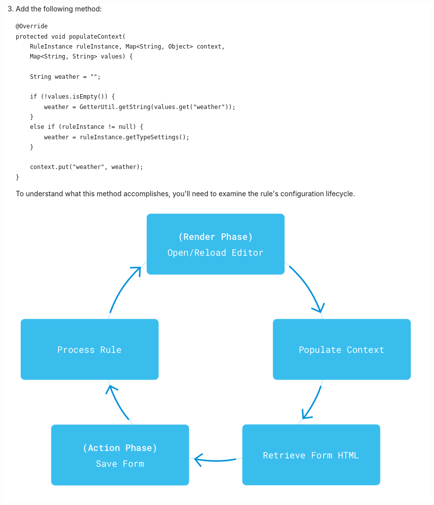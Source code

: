 3.  Add the following method:

        @Override
        protected void populateContext(
            RuleInstance ruleInstance, Map<String, Object> context,
            Map<String, String> values) {

            String weather = "";

            if (!values.isEmpty()) {
                weather = GetterUtil.getString(values.get("weather"));
            }
            else if (ruleInstance != null) {
                weather = ruleInstance.getTypeSettings();
            }

            context.put("weather", weather);
        }

    To understand what this method accomplishes, you'll need to examine the
    rule's configuration lifecycle.

    ![Figure 3: An Audience Targeting rule must be configured by the user and processed before it can become part of a User Segment.](../../images-dxp/rule-lifecycle.png)
